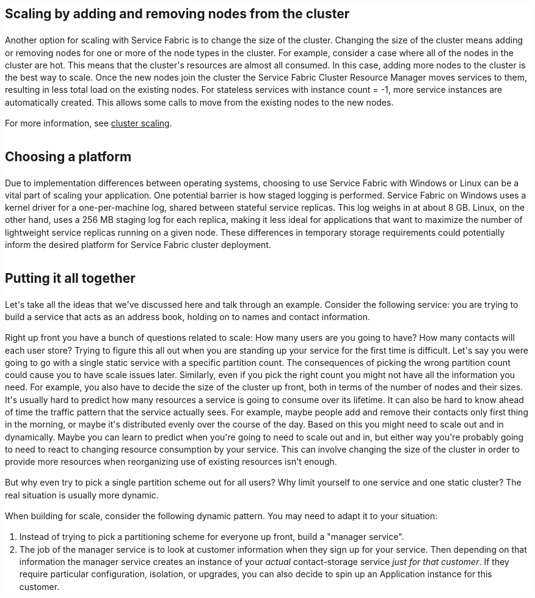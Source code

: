 
## Scaling by adding and removing nodes from the cluster 
Another option for scaling with Service Fabric is to change the size of the cluster. Changing the size of the cluster means adding or removing nodes for one or more of the node types in the cluster. For example, consider a case where all of the nodes in the cluster are hot. This means that the cluster's resources are almost all consumed. In this case, adding more nodes to the cluster is the best way to scale. Once the new nodes join the cluster the Service Fabric Cluster Resource Manager moves services to them, resulting in less total load on the existing nodes. For stateless services with instance count = -1, more service instances are automatically created. This allows some calls to move from the existing nodes to the new nodes. 

For more information, see [cluster scaling](service-fabric-cluster-scaling.md).

## Choosing a platform

Due to implementation differences between operating systems, choosing to use Service Fabric with Windows or Linux can be a vital part of scaling your application. One potential barrier is how staged logging is performed. Service Fabric on Windows uses a kernel driver for a one-per-machine log, shared between stateful service replicas. This log weighs in at about 8 GB. Linux, on the other hand, uses a 256 MB staging log for each replica, making it less ideal for applications that want to maximize the number of lightweight service replicas running on a given node. These differences in temporary storage requirements could potentially inform the desired platform for Service Fabric cluster deployment.

## Putting it all together
Let's take all the ideas that we've discussed here and talk through an example. Consider the following service: you are trying to build a service that acts as an address book, holding on to names and contact information. 

Right up front you have a bunch of questions related to scale: How many users are you going to have? How many contacts will each user store? Trying to figure this all out when you are standing up your service for the first time is difficult. Let's say you were going to go with a single static service with a specific partition count. The consequences of picking the wrong partition count could cause you to have scale issues later. Similarly, even if you pick the right count you might not have all the information you need. For example, you also have to decide the size of the cluster up front, both in terms of the number of nodes and their sizes. It's usually hard to predict how many resources a service is going to consume over its lifetime. It can also be hard to know ahead of time the traffic pattern that the service actually sees. For example, maybe people add and remove their contacts only first thing in the morning, or maybe it's distributed evenly over the course of the day. Based on this you might need to scale out and in dynamically. Maybe you can learn to predict when you're going to need to scale out and in, but either way you're probably going to need to react to changing resource consumption by your service. This can involve changing the size of the cluster in order to provide more resources when reorganizing use of existing resources isn't enough. 

But why even try to pick a single partition scheme out for all users? Why limit yourself to one service and one static cluster? The real situation is usually more dynamic. 

When building for scale, consider the following dynamic pattern. You may need to adapt it to your situation:

1. Instead of trying to pick a partitioning scheme for everyone up front, build a "manager service".
2. The job of the manager service is to look at customer information when they sign up for your service. Then depending on that information the manager service creates an instance of your _actual_ contact-storage service _just for that customer_. If they require particular configuration, isolation, or upgrades, you can also decide to spin up an Application instance for this customer. 
